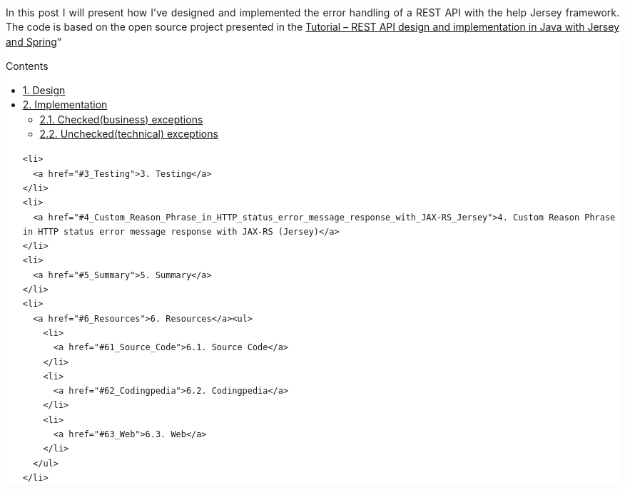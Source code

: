 <p style="color: #222222; text-align: justify;">
  In this post I will present how I&#8217;ve designed and implemented the error handling of a REST API with the help Jersey framework. The<span class="aioseop_option_input"><span id="aioseop_snippet_description"> code is based on the open source project presented in the <a title="http://www.codingpedia.org/ama/tutorial-rest-api-design-and-implementation-in-java-with-jersey-and-spring/" href="http://www.codingpedia.org/ama/tutorial-rest-api-design-and-implementation-in-java-with-jersey-and-spring/" target="_blank">Tutorial – REST API design and implementation in Java with Jersey and Spring</a>&#8220;</span></span>
</p>

<div id="toc_container" class="no_bullets">
  <p class="toc_title">
    Contents
  </p>

  <ul class="toc_list">
    <li>
      <a href="#1_Design">1. Design</a>
    </li>
    <li>
      <a href="#2_Implementation">2. Implementation</a><ul>
        <li>
          <a href="#21_Checkedbusiness_exceptions">2.1. Checked(business) exceptions</a>
        </li>
        <li>
          <a href="#22_Uncheckedtechnical_exceptions">2.2. Unchecked(technical) exceptions</a>
        </li>
      </ul>
    </li>

    <li>
      <a href="#3_Testing">3. Testing</a>
    </li>
    <li>
      <a href="#4_Custom_Reason_Phrase_in_HTTP_status_error_message_response_with_JAX-RS_Jersey">4. Custom Reason Phrase in HTTP status error message response with JAX-RS (Jersey)</a>
    </li>
    <li>
      <a href="#5_Summary">5. Summary</a>
    </li>
    <li>
      <a href="#6_Resources">6. Resources</a><ul>
        <li>
          <a href="#61_Source_Code">6.1. Source Code</a>
        </li>
        <li>
          <a href="#62_Codingpedia">6.2. Codingpedia</a>
        </li>
        <li>
          <a href="#63_Web">6.3. Web</a>
        </li>
      </ul>
    </li>
  </ul>
</div>
